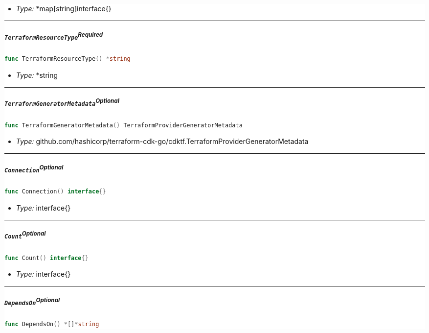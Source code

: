 - *Type:* *map[string]interface{}

---

##### `TerraformResourceType`<sup>Required</sup> <a name="TerraformResourceType" id="@cdktf/provider-opentelekomcloud.swrOrganizationV2.SwrOrganizationV2.property.terraformResourceType"></a>

```go
func TerraformResourceType() *string
```

- *Type:* *string

---

##### `TerraformGeneratorMetadata`<sup>Optional</sup> <a name="TerraformGeneratorMetadata" id="@cdktf/provider-opentelekomcloud.swrOrganizationV2.SwrOrganizationV2.property.terraformGeneratorMetadata"></a>

```go
func TerraformGeneratorMetadata() TerraformProviderGeneratorMetadata
```

- *Type:* github.com/hashicorp/terraform-cdk-go/cdktf.TerraformProviderGeneratorMetadata

---

##### `Connection`<sup>Optional</sup> <a name="Connection" id="@cdktf/provider-opentelekomcloud.swrOrganizationV2.SwrOrganizationV2.property.connection"></a>

```go
func Connection() interface{}
```

- *Type:* interface{}

---

##### `Count`<sup>Optional</sup> <a name="Count" id="@cdktf/provider-opentelekomcloud.swrOrganizationV2.SwrOrganizationV2.property.count"></a>

```go
func Count() interface{}
```

- *Type:* interface{}

---

##### `DependsOn`<sup>Optional</sup> <a name="DependsOn" id="@cdktf/provider-opentelekomcloud.swrOrganizationV2.SwrOrganizationV2.property.dependsOn"></a>

```go
func DependsOn() *[]*string
```

